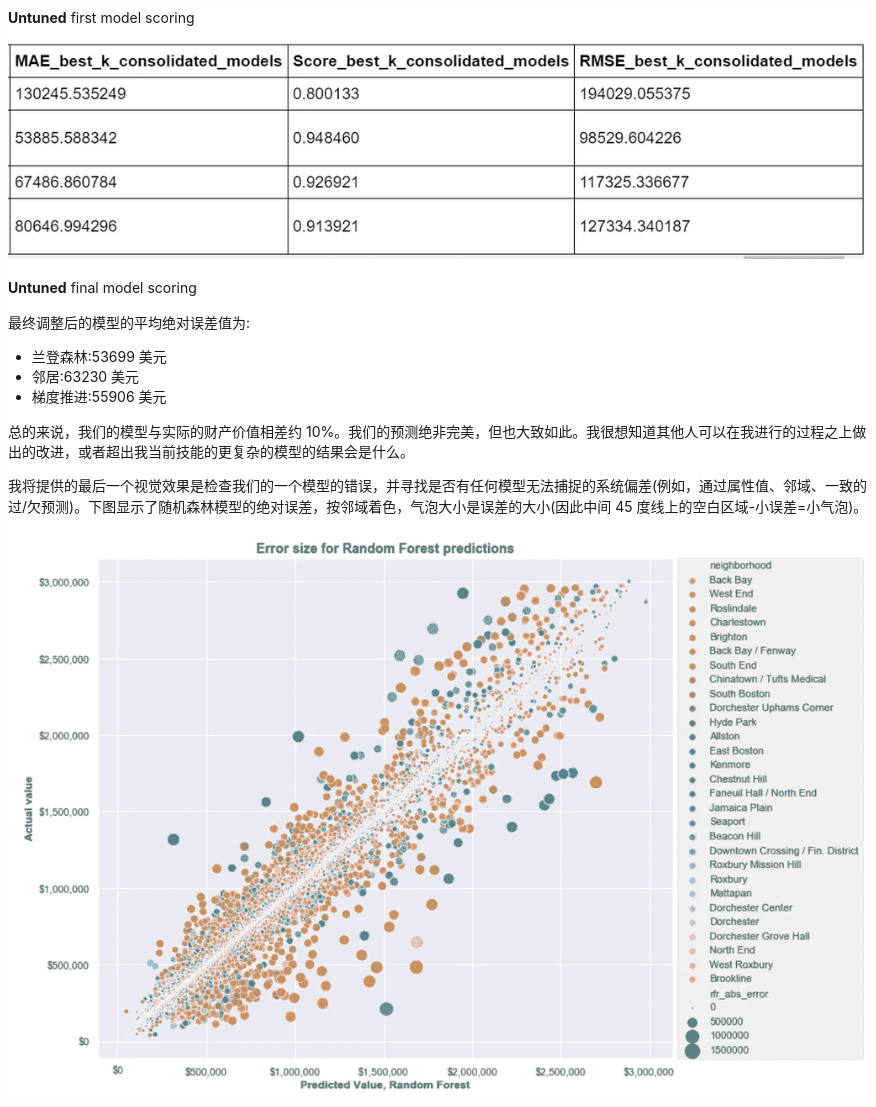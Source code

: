 **Untuned** first model scoring

![](img/32c59594bf2627d870e1f6833701c3a8.png)

**Untuned** final model scoring

最终调整后的模型的平均绝对误差值为:

*   兰登森林:53699 美元
*   邻居:63230 美元
*   梯度推进:55906 美元

总的来说，我们的模型与实际的财产价值相差约 10%。我们的预测绝非完美，但也大致如此。我很想知道其他人可以在我进行的过程之上做出的改进，或者超出我当前技能的更复杂的模型的结果会是什么。

我将提供的最后一个视觉效果是检查我们的一个模型的错误，并寻找是否有任何模型无法捕捉的系统偏差(例如，通过属性值、邻域、一致的过/欠预测)。下图显示了随机森林模型的绝对误差，按邻域着色，气泡大小是误差的大小(因此中间 45 度线上的空白区域-小误差=小气泡)。

![](img/c8c29d5084006a001391a49d253ad9b1.png)
